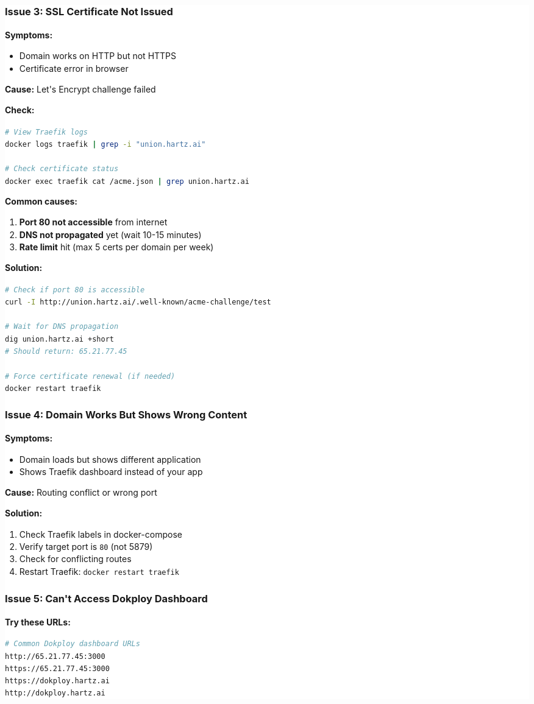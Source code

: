 ### Issue 3: SSL Certificate Not Issued

**Symptoms:**
- Domain works on HTTP but not HTTPS
- Certificate error in browser

**Cause:** Let's Encrypt challenge failed

**Check:**
```bash
# View Traefik logs
docker logs traefik | grep -i "union.hartz.ai"

# Check certificate status
docker exec traefik cat /acme.json | grep union.hartz.ai
```

**Common causes:**
1. **Port 80 not accessible** from internet
2. **DNS not propagated** yet (wait 10-15 minutes)
3. **Rate limit** hit (max 5 certs per domain per week)

**Solution:**
```bash
# Check if port 80 is accessible
curl -I http://union.hartz.ai/.well-known/acme-challenge/test

# Wait for DNS propagation
dig union.hartz.ai +short
# Should return: 65.21.77.45

# Force certificate renewal (if needed)
docker restart traefik
```

### Issue 4: Domain Works But Shows Wrong Content

**Symptoms:**
- Domain loads but shows different application
- Shows Traefik dashboard instead of your app

**Cause:** Routing conflict or wrong port

**Solution:**
1. Check Traefik labels in docker-compose
2. Verify target port is `80` (not 5879)
3. Check for conflicting routes
4. Restart Traefik: `docker restart traefik`

### Issue 5: Can't Access Dokploy Dashboard

**Try these URLs:**
```bash
# Common Dokploy dashboard URLs
http://65.21.77.45:3000
https://65.21.77.45:3000
https://dokploy.hartz.ai
http://dokploy.hartz.ai
```
